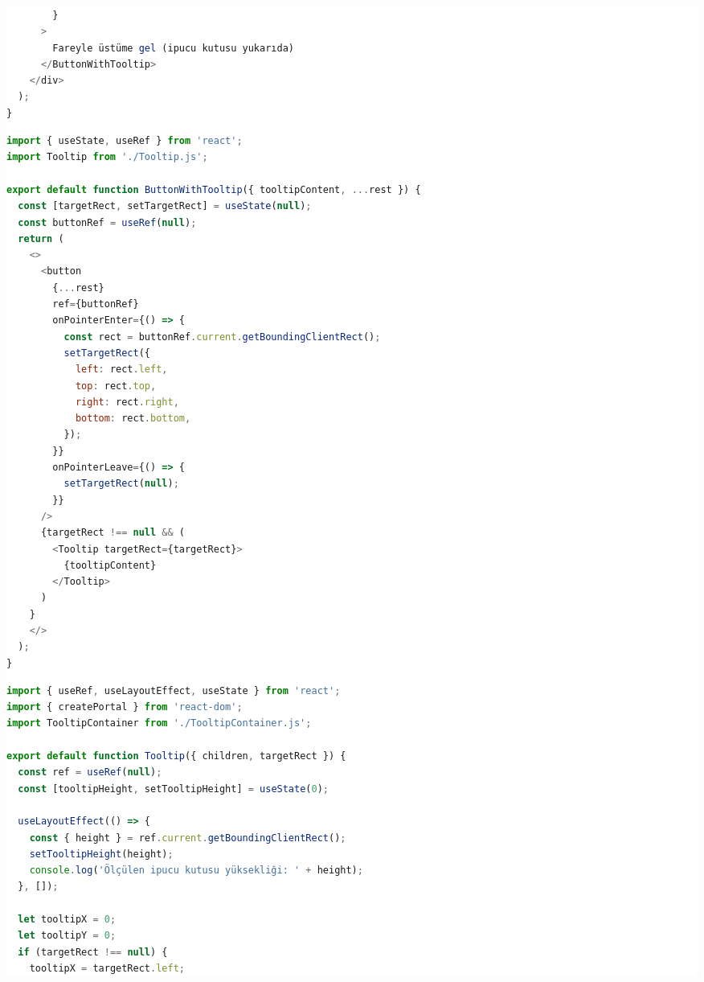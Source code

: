 ```js
        }
      >
        Fareyle üstüme gel (ipucu kutusu yukarıda)
      </ButtonWithTooltip>
    </div>
  );
}
```

```js ButtonWithTooltip.js
import { useState, useRef } from 'react';
import Tooltip from './Tooltip.js';

export default function ButtonWithTooltip({ tooltipContent, ...rest }) {
  const [targetRect, setTargetRect] = useState(null);
  const buttonRef = useRef(null);
  return (
    <>
      <button
        {...rest}
        ref={buttonRef}
        onPointerEnter={() => {
          const rect = buttonRef.current.getBoundingClientRect();
          setTargetRect({
            left: rect.left,
            top: rect.top,
            right: rect.right,
            bottom: rect.bottom,
          });
        }}
        onPointerLeave={() => {
          setTargetRect(null);
        }}
      />
      {targetRect !== null && (
        <Tooltip targetRect={targetRect}>
          {tooltipContent}
        </Tooltip>
      )
    }
    </>
  );
}
```

```js Tooltip.js active
import { useRef, useLayoutEffect, useState } from 'react';
import { createPortal } from 'react-dom';
import TooltipContainer from './TooltipContainer.js';

export default function Tooltip({ children, targetRect }) {
  const ref = useRef(null);
  const [tooltipHeight, setTooltipHeight] = useState(0);

  useLayoutEffect(() => {
    const { height } = ref.current.getBoundingClientRect();
    setTooltipHeight(height);
    console.log('Ölçülen ipucu kutusu yüksekliği: ' + height);
  }, []);

  let tooltipX = 0;
  let tooltipY = 0;
  if (targetRect !== null) {
    tooltipX = targetRect.left;
```